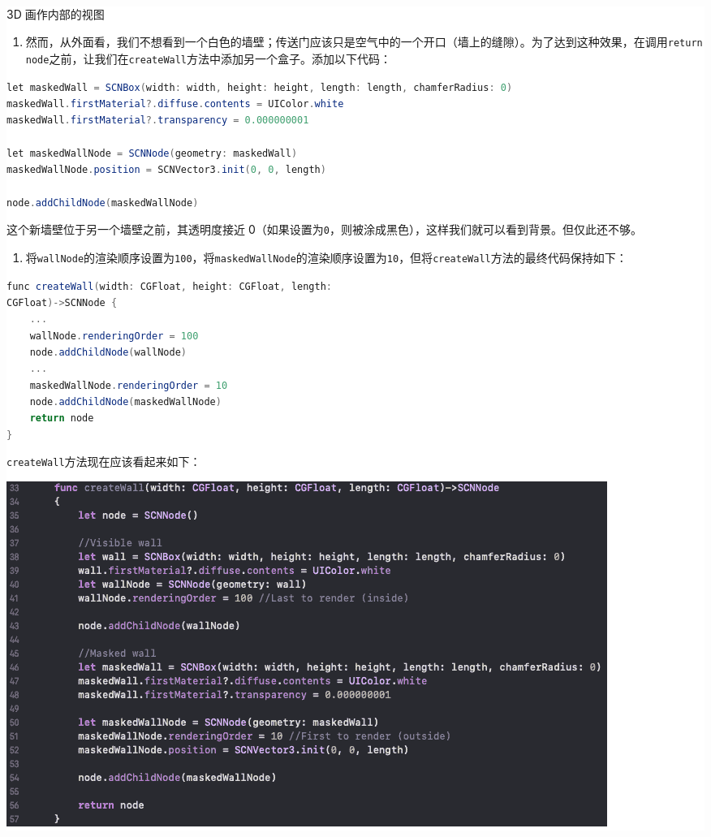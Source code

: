 3D 画作内部的视图

1.  然而，从外面看，我们不想看到一个白色的墙壁；传送门应该只是空气中的一个开口（墙上的缝隙）。为了达到这种效果，在调用`return node`之前，让我们在`createWall`方法中添加另一个盒子。添加以下代码：

```cs
let maskedWall = SCNBox(width: width, height: height, length: length, chamferRadius: 0)
maskedWall.firstMaterial?.diffuse.contents = UIColor.white
maskedWall.firstMaterial?.transparency = 0.000000001

let maskedWallNode = SCNNode(geometry: maskedWall)
maskedWallNode.position = SCNVector3.init(0, 0, length)

node.addChildNode(maskedWallNode)
```

这个新墙壁位于另一个墙壁之前，其透明度接近 0（如果设置为`0`，则被涂成黑色），这样我们就可以看到背景。但仅此还不够。

1.  将`wallNode`的渲染顺序设置为`100`，将`maskedWallNode`的渲染顺序设置为`10`，但将`createWall`方法的最终代码保持如下：

```cs
func createWall(width: CGFloat, height: CGFloat, length:
CGFloat)->SCNNode {
    ...
    wallNode.renderingOrder = 100
    node.addChildNode(wallNode)
    ...
    maskedWallNode.renderingOrder = 10
    node.addChildNode(maskedWallNode)
    return node
}
```

`createWall`方法现在应该看起来如下：

![](img/d3d94cbd-181c-4ecd-a45e-0af78c299c9b.png)
